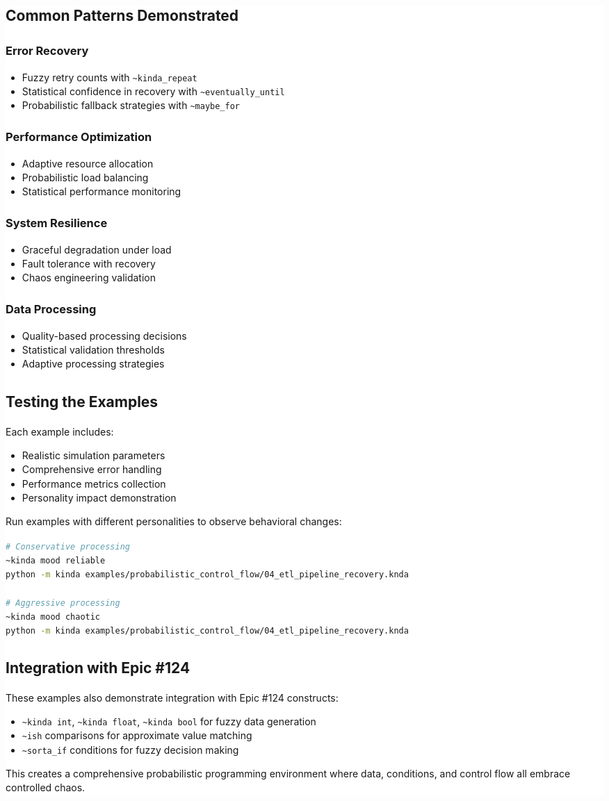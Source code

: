 ## Common Patterns Demonstrated

### Error Recovery
- Fuzzy retry counts with `~kinda_repeat`
- Statistical confidence in recovery with `~eventually_until`
- Probabilistic fallback strategies with `~maybe_for`

### Performance Optimization
- Adaptive resource allocation
- Probabilistic load balancing
- Statistical performance monitoring

### System Resilience
- Graceful degradation under load
- Fault tolerance with recovery
- Chaos engineering validation

### Data Processing
- Quality-based processing decisions
- Statistical validation thresholds
- Adaptive processing strategies

## Testing the Examples

Each example includes:
- Realistic simulation parameters
- Comprehensive error handling
- Performance metrics collection
- Personality impact demonstration

Run examples with different personalities to observe behavioral changes:

```bash
# Conservative processing
~kinda mood reliable
python -m kinda examples/probabilistic_control_flow/04_etl_pipeline_recovery.knda

# Aggressive processing
~kinda mood chaotic
python -m kinda examples/probabilistic_control_flow/04_etl_pipeline_recovery.knda
```

## Integration with Epic #124

These examples also demonstrate integration with Epic #124 constructs:
- `~kinda int`, `~kinda float`, `~kinda bool` for fuzzy data generation
- `~ish` comparisons for approximate value matching
- `~sorta_if` conditions for fuzzy decision making

This creates a comprehensive probabilistic programming environment where data, conditions, and control flow all embrace controlled chaos.
